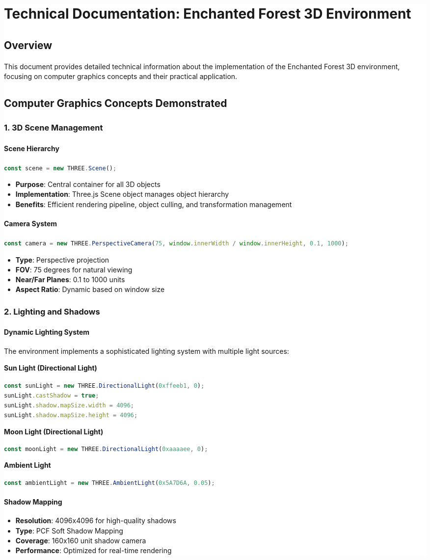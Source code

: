 # Technical Documentation: Enchanted Forest 3D Environment

## Overview

This document provides detailed technical information about the implementation of the Enchanted Forest 3D environment, focusing on computer graphics concepts and their practical application.

## Computer Graphics Concepts Demonstrated

### 1. 3D Scene Management

#### Scene Hierarchy
```javascript
const scene = new THREE.Scene();
```
- **Purpose**: Central container for all 3D objects
- **Implementation**: Three.js Scene object manages object hierarchy
- **Benefits**: Efficient rendering pipeline, object culling, and transformation management

#### Camera System
```javascript
const camera = new THREE.PerspectiveCamera(75, window.innerWidth / window.innerHeight, 0.1, 1000);
```
- **Type**: Perspective projection
- **FOV**: 75 degrees for natural viewing
- **Near/Far Planes**: 0.1 to 1000 units
- **Aspect Ratio**: Dynamic based on window size

### 2. Lighting and Shadows

#### Dynamic Lighting System
The environment implements a sophisticated lighting system with multiple light sources:

**Sun Light (Directional Light)**
```javascript
const sunLight = new THREE.DirectionalLight(0xffeeb1, 0);
sunLight.castShadow = true;
sunLight.shadow.mapSize.width = 4096;
sunLight.shadow.mapSize.height = 4096;
```

**Moon Light (Directional Light)**
```javascript
const moonLight = new THREE.DirectionalLight(0xaaaaee, 0);
```

**Ambient Light**
```javascript
const ambientLight = new THREE.AmbientLight(0x5A7D6A, 0.05);
```

#### Shadow Mapping
- **Resolution**: 4096x4096 for high-quality shadows
- **Type**: PCF Soft Shadow Mapping
- **Coverage**: 160x160 unit shadow camera
- **Performance**: Optimized for real-time rendering
